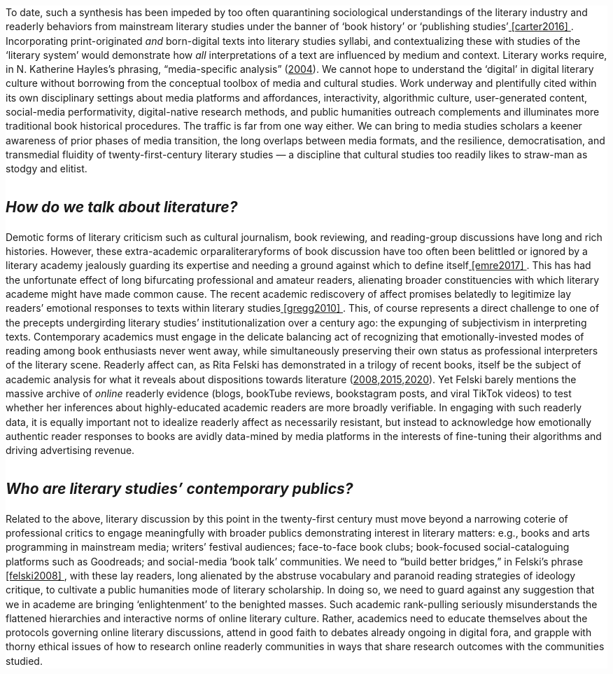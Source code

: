 To date, such a synthesis has been impeded by too often quarantining sociological understandings of the literary industry and readerly behaviors from mainstream literary studies under the banner of ‘book history’ or ‘publishing studies’<a class="footnote-ref" href="#carter2016"> [carter2016] </a>. Incorporating print-originated _and_ born-digital texts into literary studies syllabi, and contextualizing these with studies of the ‘literary system’ would demonstrate how _all_ interpretations of a text are influenced by medium and context. Literary works require, in N. Katherine Hayles’s phrasing, “media-specific analysis” ([2004](#hayles2004)). We cannot hope to understand the ‘digital’ in digital literary culture without borrowing from the conceptual toolbox of media and cultural studies. Work underway and plentifully cited within its own disciplinary settings about media platforms and affordances, interactivity, algorithmic culture, user-generated content, social-media performativity, digital-native research methods, and public humanities outreach complements and illuminates more traditional book historical procedures. The traffic is far from one way either. We can bring to media studies scholars a keener awareness of prior phases of media transition, the long overlaps between media formats, and the resilience, democratisation, and transmedial fluidity of twenty-first-century literary studies — a discipline that cultural studies too readily likes to straw-man as stodgy and elitist.




##  _How do we talk about literature?_ 

Demotic forms of literary criticism such as cultural journalism, book reviewing, and reading-group discussions have long and rich histories. However, these extra-academic orparaliteraryforms of book discussion have too often been belittled or ignored by a literary academy jealously guarding its expertise and needing a ground against which to define itself<a class="footnote-ref" href="#emre2017"> [emre2017] </a>. This has had the unfortunate effect of long bifurcating professional and amateur readers, alienating broader constituencies with which literary academe might have made common cause. The recent academic rediscovery of affect promises belatedly to legitimize lay readers’ emotional responses to texts within literary studies<a class="footnote-ref" href="#gregg2010"> [gregg2010] </a>. This, of course represents a direct challenge to one of the precepts undergirding literary studies’ institutionalization over a century ago: the expunging of subjectivism in interpreting texts. Contemporary academics must engage in the delicate balancing act of recognizing that emotionally-invested modes of reading among book enthusiasts never went away, while simultaneously preserving their own status as professional interpreters of the literary scene. Readerly affect can, as Rita Felski has demonstrated in a trilogy of recent books, itself be the subject of academic analysis for what it reveals about dispositions towards literature ([2008](#felski2008),[2015](#felski2015),[2020](#felski2020)). Yet Felski barely mentions the massive archive of _online_ readerly evidence (blogs, bookTube reviews, bookstagram posts, and viral TikTok videos) to test whether her inferences about highly-educated academic readers are more broadly verifiable. In engaging with such readerly data, it is equally important not to idealize readerly affect as necessarily resistant, but instead to acknowledge how emotionally authentic reader responses to books are avidly data-mined by media platforms in the interests of fine-tuning their algorithms and driving advertising revenue.




##  _Who are literary studies’ contemporary publics?_ 

Related to the above, literary discussion by this point in the twenty-first century must move beyond a narrowing coterie of professional critics to engage meaningfully with broader publics demonstrating interest in literary matters: e.g., books and arts programming in mainstream media; writers’ festival audiences; face-to-face book clubs; book-focused social-cataloguing platforms such as Goodreads; and social-media ‘book talk’ communities. We need to “build better bridges,” in Felski’s phrase<a class="footnote-ref" href="#felski2008"> [felski2008] </a>, with these lay readers, long alienated by the abstruse vocabulary and paranoid reading strategies of ideology critique, to cultivate a public humanities mode of literary scholarship. In doing so, we need to guard against any suggestion that we in academe are bringing ‘enlightenment’ to the benighted masses. Such academic rank-pulling seriously misunderstands the flattened hierarchies and interactive norms of online literary culture. Rather, academics need to educate themselves about the protocols governing online literary discussions, attend in good faith to debates already ongoing in digital fora, and grapple with thorny ethical issues of how to research online readerly communities in ways that share research outcomes with the communities studied.


[^1]: Refer, “it is possible that the very productive critical habits embodied in what Paul Ricoeur memorably called the ‘hermeneutics of suspicion’ — widespread critical habits indeed, perhaps by now nearly synonymous with criticism itself — may have had an unintentionally stultifying side effect: they may have made it less rather than more possible to unpack the local, contingent relations between any given piece of knowledge and its narrative/epistemological entailments for the seeker, knower, or teller” <a class="footnote-ref" href="#sedgwick2003"> [sedgwick2003] </a>. See also: “There is a dawning sense among literary and cultural critics that a shape of thought has grown old” <a class="footnote-ref" href="#felski2008"> [felski2008] </a>; and “There is a growing sense that our intellectual life is out of kilter, that scholars in the humanities are far more fluent in nay-saying than in yay-saying, and that eternal vigilance, unchecked by alternatives, can easily lapse into the complacent cadences of autopilot argument.…At a certain point, critique does not get us any further” <a class="footnote-ref" href="#felski2015"> [felski2015] </a>.
[^2]: James F. English notes, in his statistically-ballasted study _The Global Future of English Studies_ ([2012](#english2012)), that the number of US undergraduate English majors was relatively stable during the first decade of the twenty-first century, but that English’s share of all bachelor’s degrees awarded fell in response to competition from, inter alia, communications and media studies courses<a class="footnote-ref" href="#english2012"> [english2012] </a>.
[^3]: There is some irony in Liu’s over-emphasis on DH’s challenge to traditional literary studies’ ideas of the text, as his chapter elsewhere urges DH to widen its critical aperture by engaging in specifically critical examination of “power, finance, and other governance protocols of the world” as practiced in “new media studies and media archaeology” <a class="footnote-ref" href="#liu2012"> [liu2012] </a>. Compare Matthew Kirschenbaum and Sarah Werner’s appreciation that economic, political, and institutional issues necessitate broadening the scholarly gaze beyond the text itself: “This, then, in broad strokes, is the media ecology in which contemporary authorship, book publishing, and reading now finds itself, a text-centric world that is categorized by new forms of short-form interaction, new economic models, new metrics of visibility and reputation, and new forms of viral dissemination, as well as a polyglot riot of devices, platforms, systems, and services, most of them held tenuously together in something known vaporously only as 'the cloud'” <a class="footnote-ref" href="#kirschenbaum2014"> [kirschenbaum2014] </a>.
[^4]:  “The new institutionalism…comprises a rejection of rational-actor models, an interest in institutions as independent variables, a turn towards cognitive and cultural explanations, and an interest in properties of supraindividual units of analysis that cannot be reduced to aggregations or direct consequences of individuals' attributes or motives” <a class="footnote-ref" href="#powell1991"> [powell1991] </a>. Sociologists, they note, “find institutions everywhere” ([9](#powell1991)).
[^5]: Not coincidentally, the founder of new institutionalism, Walter W. Powell, was also co-author of the first sociological attempt to map contemporary US book publishing, _Books: The Culture and Commerce of Publishing_ (1982). Patricia H. Thornton and William Ocasio have likewise undertaken research into the higher-education publishing industry (1995, 1999, 2001, 2004).
[^6]: [https://culturalanalytics.org/](https://culturalanalytics.org/)
[^7]: Making a similar point about the relative lack of intellectual exchange between book history and DH, Matthew Kirschenbaum writes “in 2014, book history shades ineluctably into media history” <a class="footnote-ref" href="#kirschenbaum2014"> [kirschenbaum2014] </a>.
[^8]: James F. English has been a rare voice advocating for building bridges between literary studies and cultural sociology, if not cultural studies _per se_ in its English and Australian formulations ([2010](#english2010)): “We have succeeded all too well in containing the threat posed by cultural studies, missing many opportunities to widen the [literary studies] discipline’s aperture to new literary objects, new pedagogical strategies, and new, less tried-and-true forms of interdisciplinarity — in particular, those that would open conversations with the dreaded quantitative social sciences and encourage our use of empirical methods” <a class="footnote-ref" href="#english2012"> [english2012] </a>. His book elsewhere distinguishes between US-style cultural studies, which is more akin to identity politics mixed with area studies, as contrasted with the transmedial forms of cultural critique associated with British cultural studies pioneers such as Richard Hoggart and Raymond Williams (184, n.59).
[^9]: [https://lithub.com/](https://lithub.com/). See also, in this public-humanities vein, The Conversation international network of websites (with its tagline ‘Academic rigor, journalistic flair’) and the Ivy League-associated Public Books (with its imperative “Think in public” ).## Bibliography